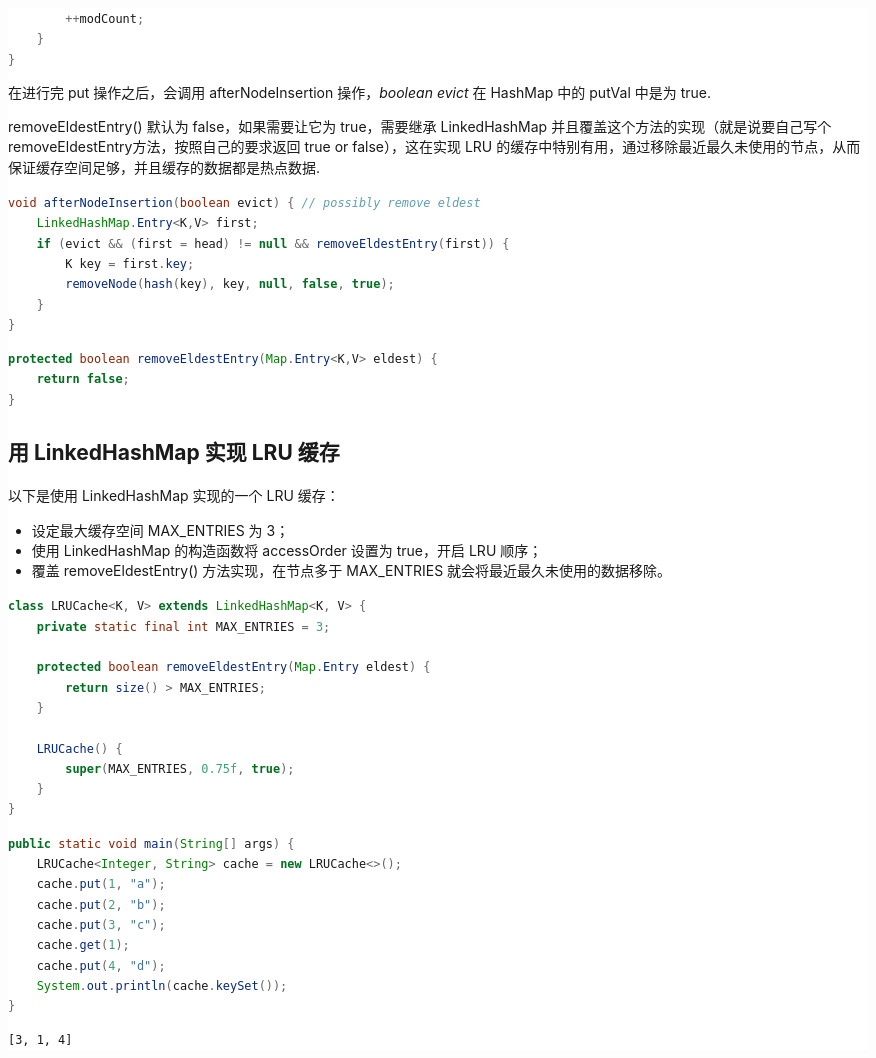 ```java
        ++modCount;
    }
}
```
在进行完 put 操作之后，会调用 afterNodeInsertion 操作，*boolean evict* 在 HashMap 中的 putVal 中是为 true.

removeEldestEntry() 默认为 false，如果需要让它为 true，需要继承 LinkedHashMap 并且覆盖这个方法的实现（就是说要自己写个 removeEldestEntry方法，按照自己的要求返回 true or false），这在实现 LRU 的缓存中特别有用，通过移除最近最久未使用的节点，从而保证缓存空间足够，并且缓存的数据都是热点数据.
```java
void afterNodeInsertion(boolean evict) { // possibly remove eldest
    LinkedHashMap.Entry<K,V> first;
    if (evict && (first = head) != null && removeEldestEntry(first)) {
        K key = first.key;
        removeNode(hash(key), key, null, false, true);
    }
}
```
```java
protected boolean removeEldestEntry(Map.Entry<K,V> eldest) {
    return false;
}
```

## 用 LinkedHashMap 实现 LRU 缓存
以下是使用 LinkedHashMap 实现的一个 LRU 缓存：
  - 设定最大缓存空间 MAX_ENTRIES 为 3；
  - 使用 LinkedHashMap 的构造函数将 accessOrder 设置为 true，开启 LRU 顺序；
  - 覆盖 removeEldestEntry() 方法实现，在节点多于 MAX_ENTRIES 就会将最近最久未使用的数据移除。
```java
class LRUCache<K, V> extends LinkedHashMap<K, V> {
    private static final int MAX_ENTRIES = 3;

    protected boolean removeEldestEntry(Map.Entry eldest) {
        return size() > MAX_ENTRIES;
    }

    LRUCache() {
        super(MAX_ENTRIES, 0.75f, true);
    }
}
```
```java
public static void main(String[] args) {
    LRUCache<Integer, String> cache = new LRUCache<>();
    cache.put(1, "a");
    cache.put(2, "b");
    cache.put(3, "c");
    cache.get(1);
    cache.put(4, "d");
    System.out.println(cache.keySet());
}
```
```text
[3, 1, 4]
```
